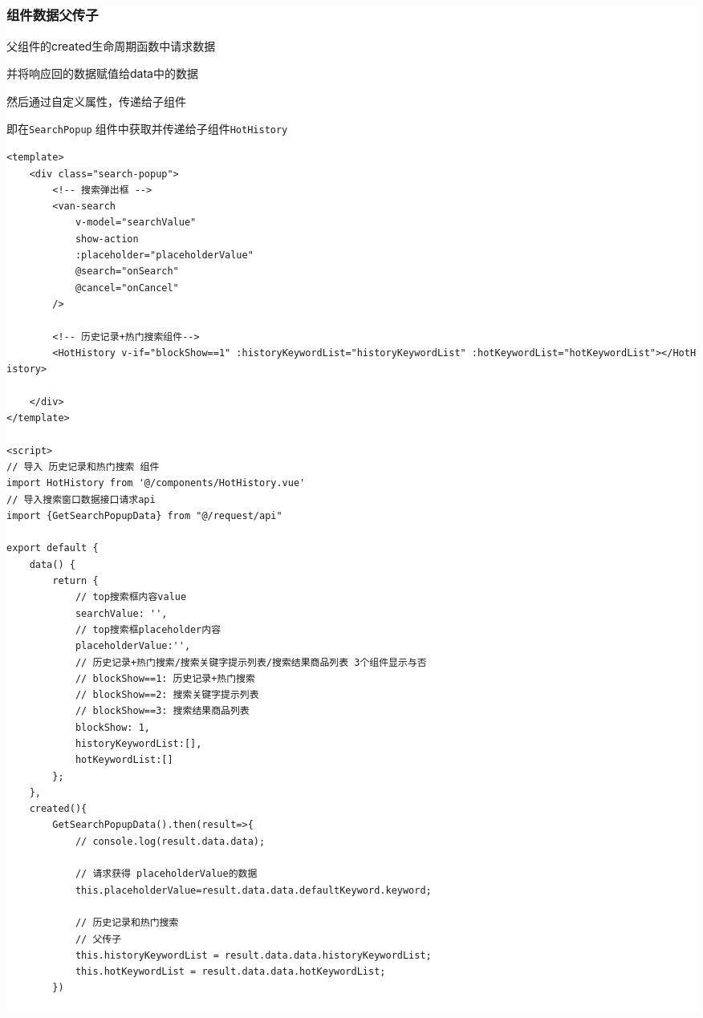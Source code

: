 

### 组件数据父传子

父组件的created生命周期函数中请求数据

并将响应回的数据赋值给data中的数据

然后通过自定义属性，传递给子组件

即在`SearchPopup` 组件中获取并传递给子组件`HotHistory`

```vue
<template>
    <div class="search-popup">
        <!-- 搜索弹出框 -->
        <van-search
            v-model="searchValue"
            show-action
            :placeholder="placeholderValue"
            @search="onSearch"
            @cancel="onCancel"
        />

        <!-- 历史记录+热门搜索组件-->
        <HotHistory v-if="blockShow==1" :historyKeywordList="historyKeywordList" :hotKeywordList="hotKeywordList"></HotHistory>
      
    </div>
</template>

<script>
// 导入 历史记录和热门搜索 组件
import HotHistory from '@/components/HotHistory.vue'
// 导入搜索窗口数据接口请求api
import {GetSearchPopupData} from "@/request/api"

export default {
    data() {
        return {
            // top搜索框内容value
            searchValue: '',
            // top搜索框placeholder内容
            placeholderValue:'',
            // 历史记录+热门搜索/搜索关键字提示列表/搜索结果商品列表 3个组件显示与否
            // blockShow==1: 历史记录+热门搜索
            // blockShow==2: 搜索关键字提示列表
            // blockShow==3: 搜索结果商品列表
            blockShow: 1,
            historyKeywordList:[],
            hotKeywordList:[]
        };
    },
    created(){
        GetSearchPopupData().then(result=>{
            // console.log(result.data.data);
          
            // 请求获得 placeholderValue的数据
            this.placeholderValue=result.data.data.defaultKeyword.keyword;
            
            // 历史记录和热门搜索
            // 父传子
            this.historyKeywordList = result.data.data.historyKeywordList;
            this.hotKeywordList = result.data.data.hotKeywordList;
        })
     
```